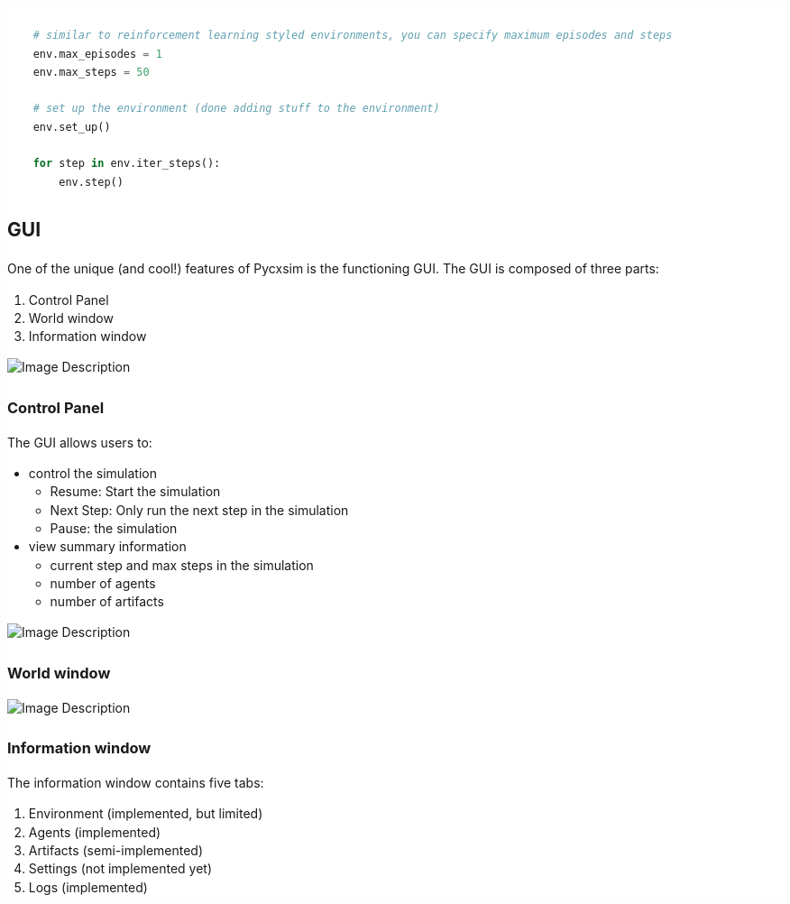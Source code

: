 ```Python

    # similar to reinforcement learning styled environments, you can specify maximum episodes and steps
    env.max_episodes = 1
    env.max_steps = 50

    # set up the environment (done adding stuff to the environment)
    env.set_up()

    for step in env.iter_steps():
        env.step()
```

## GUI

One of the unique (and cool!) features of Pycxsim is the functioning GUI.
The GUI is composed of three parts:
1. Control Panel
2. World window
3. Information window

![Image Description](./docs/assets/GUI_example.JPG)

### Control Panel
The GUI allows users to:
- control the simulation
  - Resume: Start the simulation
  - Next Step: Only run the next step in the simulation
  - Pause:  the simulation
- view summary information
  - current step and max steps in the simulation
  - number of agents
  - number of artifacts

![Image Description](./docs/assets/GUI_control_panel.JPG)


### World window


![Image Description](./docs/assets/GUI_gridworld.JPG)


### Information window

The information window contains five tabs:
1. Environment (implemented, but limited)
2. Agents (implemented)
3. Artifacts (semi-implemented)
4. Settings (not implemented yet)
5. Logs (implemented)
